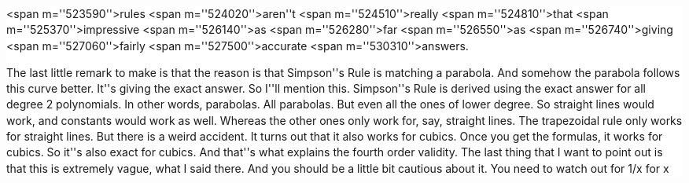   <span m=''523590''>rules</span> <span m=''524020''>aren''t</span> <span m=''524510''>really</span>
  <span m=''524810''>that</span> <span m=''525370''>impressive</span> <span m=''526140''>as</span>
  <span m=''526280''>far</span> <span m=''526550''>as</span> <span m=''526740''>giving</span>
  <span m=''527060''>fairly</span> <span m=''527500''>accurate</span> <span m=''530310''>answers.</span>
  </p><p><span m=''531790''>The</span> <span m=''532560''>last</span> <span m=''532980''>little</span>
  <span m=''533300''>remark</span> <span m=''533750''>to</span> <span m=''533880''>make</span>
  <span m=''534150''>is</span> <span m=''534330''>that</span> <span m=''534550''>the</span>
  <span m=''534660''>reason</span> <span m=''535250''>is</span> <span m=''536140''>that</span>
  <span m=''536650''>Simpson''s</span> <span m=''537200''>Rule</span> <span m=''537390''>is</span>
  <span m=''537520''>matching</span> <span m=''537940''>a</span> <span m=''538160''>parabola.</span>
  <span m=''539300''>And</span> <span m=''539700''>somehow</span> <span m=''540020''>the</span>
  <span m=''540130''>parabola</span> <span m=''540610''>follows</span> <span m=''541070''>this</span>
  <span m=''541250''>curve</span> <span m=''541700''>better.</span> <span m=''543650''>It''s</span>
  <span m=''543870''>giving</span> <span m=''544160''>the</span> <span m=''544290''>exact</span>
  <span m=''544910''>answer.</span> <span m=''545890''>So</span> <span m=''546590''>I''ll</span>
  <span m=''546740''>mention</span> <span m=''547120''>this.</span> <span m=''547570''>Simpson''s</span>
  <span m=''548110''>Rule is</span> <span m=''550390''>derived</span> <span m=''555610''>using</span>
  <span m=''557630''>the</span> <span m=''558680''>exact</span> <span m=''559360''>answer</span>
  <span m=''563590''>for</span> <span m=''564220''>all</span> <span m=''567080''>degree</span>
  <span m=''567600''>2</span> <span m=''570960''>polynomials.</span> <span m=''572770''>In</span>
  <span m=''572890''>other</span> <span m=''573070''>words,</span> <span m=''574430''>parabolas.</span>
  <span m=''576680''>All</span> <span m=''576940''>parabolas.</span> <span m=''578410''>But</span>
  <span m=''578760''>even</span> <span m=''579020''>all</span> <span m=''579490''>the</span>
  <span m=''579560''>ones</span> <span m=''579760''>of</span> <span m=''579850''>lower</span>
  <span m=''580130''>degree.</span> <span m=''580450''>So</span> <span m=''581170''>straight</span>
  <span m=''581620''>lines</span> <span m=''582020''>would</span> <span m=''582180''>work,</span>
  <span m=''582620''>and</span> <span m=''582770''>constants</span> <span m=''583360''>would</span>
  <span m=''583510''>work</span> <span m=''583740''>as</span> <span m=''583860''>well.</span>
  <span m=''584390''>Whereas</span> <span m=''584690''>the</span> <span m=''584790''>other</span>
  <span m=''584980''>ones</span> <span m=''585240''>only</span> <span m=''585530''>work</span>
  <span m=''585820''>for,</span> <span m=''586070''>say,</span> <span m=''586310''>straight</span>
  <span m=''586710''>lines.</span> <span m=''587770''>The</span> <span m=''587900''>trapezoidal</span>
  <span m=''588550''>rule</span> <span m=''588760''>only</span> <span m=''589000''>works</span>
  <span m=''589240''>for</span> <span m=''590070''>straight</span> <span m=''590440''>lines.</span>
  <span m=''591200''>But</span> <span m=''591490''>there</span> <span m=''591660''>is</span>
  <span m=''592010''>a</span> <span m=''592120''>weird</span> <span m=''592490''>accident.</span>
  <span m=''593110''>It</span> <span m=''593200''>turns</span> <span m=''593510''>out</span>
  <span m=''593680''>that</span> <span m=''593790''>it</span> <span m=''593860''>also</span>
  <span m=''594250''>works</span> <span m=''594500''>for</span> <span m=''594690''>cubics.</span>
  <span m=''595650''>Once</span> <span m=''595940''>you</span> <span m=''596030''>get</span>
  <span m=''596180''>the</span> <span m=''596270''>formulas,</span> <span m=''597360''>it</span>
  <span m=''597530''>works</span> <span m=''597740''>for</span> <span m=''597870''>cubics.</span>
  <span m=''599460''>So</span> <span m=''599680''>it''s also</span> <span m=''600960''>exact</span>
  <span m=''602940''>for</span> <span m=''603040''>cubics.</span> <span m=''606630''>And</span>
  <span m=''607160''>that''s</span> <span m=''607460''>what</span> <span m=''607900''>explains</span>
  <span m=''608670''>the</span> <span m=''608810''>fourth</span> <span m=''609230''>order</span>
  <span m=''610270''>validity.</span> <span m=''612400''>The</span> <span m=''612840''>last</span>
  <span m=''613210''>thing</span> <span m=''613360''>that</span> <span m=''613490''>I</span>
  <span m=''613550''>want</span> <span m=''614120''>to</span> <span m=''614270''>point</span>
  <span m=''614590''>out</span> <span m=''614900''>is</span> <span m=''615140''>that</span>
  <span m=''615670''>this</span> <span m=''615840''>is</span> <span m=''615990''>extremely</span>
  <span m=''616570''>vague,</span> <span m=''617000''>what</span> <span m=''617130''>I</span>
  <span m=''617190''>said</span> <span m=''617530''>there.</span> <span m=''617820''>And</span>
  <span m=''617970''>you</span> <span m=''618060''>should</span> <span m=''618270''>be</span>
  <span m=''618380''>a</span> <span m=''618470''>little</span> <span m=''618720''>bit</span>
  <span m=''619170''>cautious</span> <span m=''619700''>about</span> <span m=''620020''>it.</span>
  <span m=''620340''>You</span> <span m=''620540''>need</span> <span m=''620770''>to</span>
  <span m=''620880''>watch</span> <span m=''621380''>out</span> <span m=''623930''>for</span>
  <span m=''625320''>1/x</span> <span m=''626940''>for</span> <span m=''627180''>x</span>